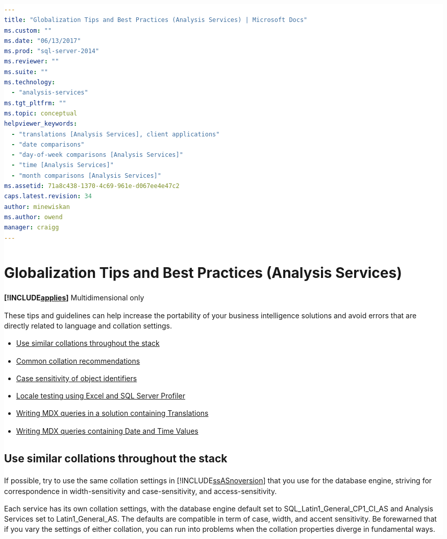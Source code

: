 ```yaml
---
title: "Globalization Tips and Best Practices (Analysis Services) | Microsoft Docs"
ms.custom: ""
ms.date: "06/13/2017"
ms.prod: "sql-server-2014"
ms.reviewer: ""
ms.suite: ""
ms.technology: 
  - "analysis-services"
ms.tgt_pltfrm: ""
ms.topic: conceptual
helpviewer_keywords: 
  - "translations [Analysis Services], client applications"
  - "date comparisons"
  - "day-of-week comparisons [Analysis Services]"
  - "time [Analysis Services]"
  - "month comparisons [Analysis Services]"
ms.assetid: 71a8c438-1370-4c69-961e-d067ee4e47c2
caps.latest.revision: 34
author: minewiskan
ms.author: owend
manager: craigg
---
```

# Globalization Tips and Best Practices (Analysis Services)
  **[!INCLUDE[applies](../includes/applies-md.md)]**  Multidimensional only  
  
 These tips and guidelines can help increase the portability of your business intelligence solutions and avoid errors that are directly related to language and collation settings.  
  
-   [Use similar collations throughout the stack](#bkmk_sameColl)  
  
-   [Common collation recommendations](#bkmk_recos)  
  
-   [Case sensitivity of object identifiers](#bkmk_objid)  
  
-   [Locale testing using Excel and SQL Server Profiler](#bkmk_test)  
  
-   [Writing MDX queries in a solution containing Translations](#bkmk_mdx)  
  
-   [Writing MDX queries containing Date and Time Values](#bkmk_datetime)  
  
##  <a name="bkmk_sameColl"></a> Use similar collations throughout the stack  
 If possible, try to use the same collation settings in [!INCLUDE[ssASnoversion](../includes/ssasnoversion-md.md)] that you use for the database engine, striving for correspondence in width-sensitivity and case-sensitivity, and access-sensitivity.  
  
 Each service has its own collation settings, with the database engine default set to SQL_Latin1_General_CP1_CI_AS and Analysis Services set to Latin1_General_AS. The defaults are compatible in term of case, width, and accent sensitivity. Be forewarned that if you vary the settings of either collation, you can run into problems when the collation properties diverge in fundamental ways.  
  